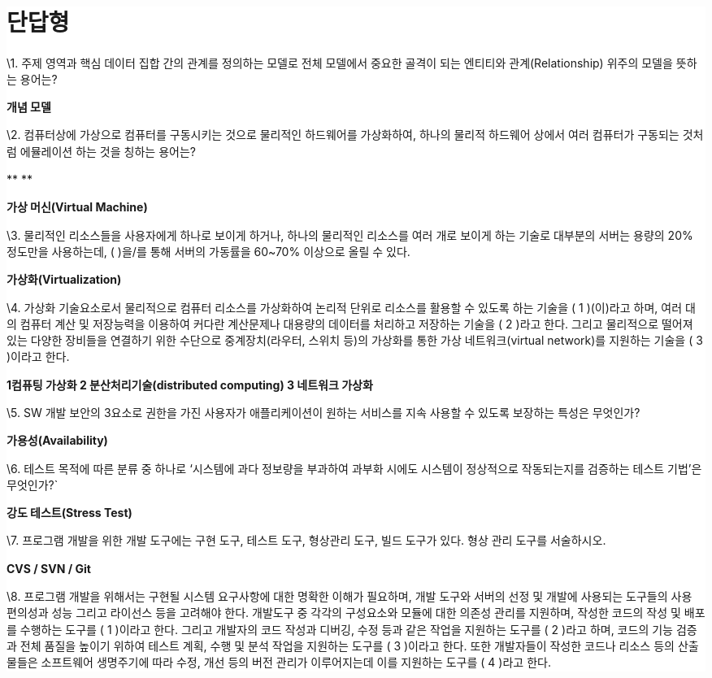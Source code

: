 # 단답형

\1. 주제 영역과 핵심 데이터 집합 간의 관계를 정의하는 모델로 전체 모델에서 중요한 골격이 되는 엔티티와 관계(Relationship) 위주의 모델을 뜻하는 용어는?



**개념 모델**



\2. 컴퓨터상에 가상으로 컴퓨터를 구동시키는 것으로 물리적인 하드웨어를 가상화하여, 하나의 물리적 하드웨어 상에서 여러 컴퓨터가 구동되는 것처럼 에뮬레이션 하는 것을 칭하는 용어는?

**
**

**가상 머신(Virtual Machine)**



\3. 물리적인 리소스들을 사용자에게 하나로 보이게 하거나, 하나의 물리적인 리소스를 여러 개로 보이게 하는 기술로 대부분의 서버는 용량의 20% 정도만을 사용하는데, (   )을/를 통해 서버의 가동률을 60~70% 이상으로 올릴 수 있다. 



**가상화(Virtualization)**



\4. 가상화 기술요소로서 물리적으로 컴퓨터 리소스를 가상화하여 논리적 단위로 리소스를 활용할 수 있도록 하는 기술을 ( 1 )(이)라고 하며, 여러 대의 컴퓨터 계산 및 저장능력을 이용하여 커다란 계산문제나 대용량의 데이터를 처리하고 저장하는 기술을 ( 2 )라고 한다. 그리고 물리적으로 떨어져 있는 다양한 장비들을 연결하기 위한 수단으로 중계장치(라우터, 스위치 등)의 가상화를 통한 가상 네트워크(virtual network)를 지원하는 기술을 ( 3 )이라고 한다.



**1컴퓨팅 가상화 2 분산처리기술(distributed computing) 3 네트워크 가상화** 



\5. SW 개발 보안의 3요소로 권한을 가진 사용자가 애플리케이션이 원하는 서비스를 지속 사용할 수 있도록 보장하는 특성은 무엇인가?



**가용성(Availability)**

\6. 테스트 목적에 따른 분류 중 하나로 ‘시스템에 과다 정보량을 부과하여 과부화 시에도 시스템이 정상적으로 작동되는지를 검증하는 테스트 기법’은 무엇인가?`



**강도 테스트(Stress Test)**



\7. 프로그램 개발을 위한 개발 도구에는 구현 도구, 테스트 도구, 형상관리 도구, 빌드 도구가 있다. 형상 관리 도구를 서술하시오. 



**CVS / SVN / Git**





\8. 프로그램 개발을 위해서는 구현될 시스템 요구사항에 대한 명확한 이해가 필요하며, 개발 도구와 서버의 선정 및 개발에 사용되는 도구들의 사용 편의성과 성능 그리고 라이선스 등을 고려해야 한다. 개발도구 중 각각의 구성요소와 모듈에 대한 의존성 관리를 지원하며, 작성한 코드의 작성 및 배포를 수행하는 도구를 ( 1 )이라고 한다. 그리고 개발자의 코드 작성과 디버깅, 수정 등과 같은 작업을 지원하는 도구를 ( 2 )라고 하며, 코드의 기능 검증과 전체 품질을 높이기 위하여 테스트 계획, 수행 및 분석 작업을 지원하는 도구를 ( 3 )이라고 한다. 또한 개발자들이 작성한 코드나 리소스 등의 산출물들은 소프트웨어 생명주기에 따라 수정, 개선 등의 버전 관리가 이루어지는데 이를 지원하는 도구를 ( 4 )라고 한다. 

